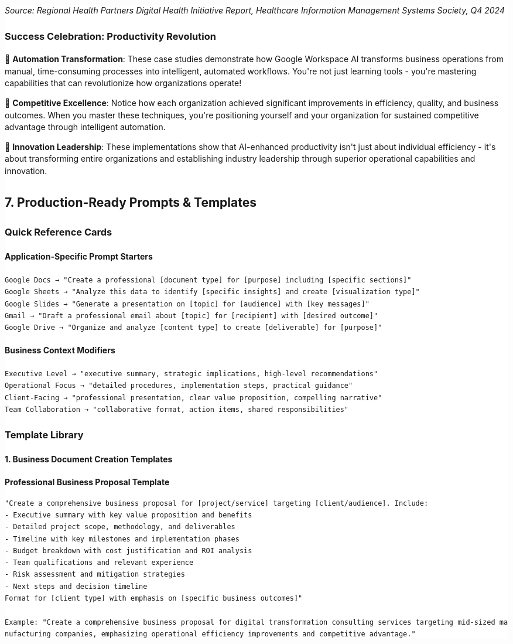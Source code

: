*Source: Regional Health Partners Digital Health Initiative Report, Healthcare Information Management Systems Society, Q4 2024*

### Success Celebration: Productivity Revolution

🎉 **Automation Transformation**: These case studies demonstrate how Google Workspace AI transforms business operations from manual, time-consuming processes into intelligent, automated workflows. You're not just learning tools - you're mastering capabilities that can revolutionize how organizations operate!

🎉 **Competitive Excellence**: Notice how each organization achieved significant improvements in efficiency, quality, and business outcomes. When you master these techniques, you're positioning yourself and your organization for sustained competitive advantage through intelligent automation.

🎉 **Innovation Leadership**: These implementations show that AI-enhanced productivity isn't just about individual efficiency - it's about transforming entire organizations and establishing industry leadership through superior operational capabilities and innovation.


## 7. Production-Ready Prompts & Templates

### Quick Reference Cards

#### Application-Specific Prompt Starters
```
Google Docs → "Create a professional [document type] for [purpose] including [specific sections]"
Google Sheets → "Analyze this data to identify [specific insights] and create [visualization type]"
Google Slides → "Generate a presentation on [topic] for [audience] with [key messages]"
Gmail → "Draft a professional email about [topic] for [recipient] with [desired outcome]"
Google Drive → "Organize and analyze [content type] to create [deliverable] for [purpose]"
```

#### Business Context Modifiers
```
Executive Level → "executive summary, strategic implications, high-level recommendations"
Operational Focus → "detailed procedures, implementation steps, practical guidance"
Client-Facing → "professional presentation, clear value proposition, compelling narrative"
Team Collaboration → "collaborative format, action items, shared responsibilities"
```

### Template Library

#### 1. Business Document Creation Templates

**Professional Business Proposal Template**
```
"Create a comprehensive business proposal for [project/service] targeting [client/audience]. Include:
- Executive summary with key value proposition and benefits
- Detailed project scope, methodology, and deliverables
- Timeline with key milestones and implementation phases
- Budget breakdown with cost justification and ROI analysis
- Team qualifications and relevant experience
- Risk assessment and mitigation strategies
- Next steps and decision timeline
Format for [client type] with emphasis on [specific business outcomes]"

Example: "Create a comprehensive business proposal for digital transformation consulting services targeting mid-sized manufacturing companies, emphasizing operational efficiency improvements and competitive advantage."
```
